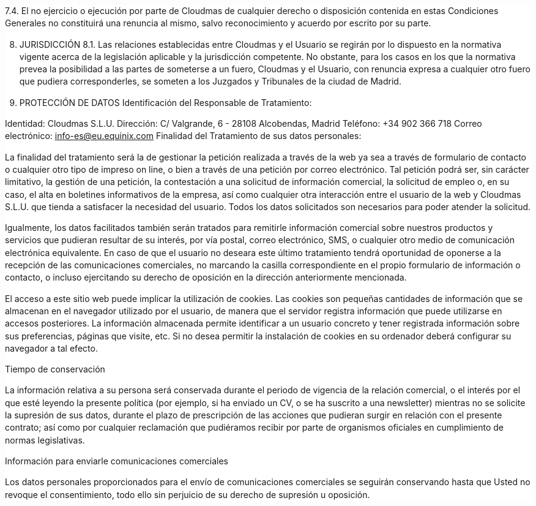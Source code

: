 7.4. El no ejercicio o ejecución por parte de Cloudmas de cualquier derecho o disposición contenida en estas Condiciones Generales no constituirá una renuncia al mismo, salvo reconocimiento y acuerdo por escrito por su parte.

8. JURISDICCIÓN
8.1. Las relaciones establecidas entre Cloudmas y el Usuario se regirán por lo dispuesto en la normativa vigente acerca de la legislación aplicable y la jurisdicción competente. No obstante, para los casos en los que la normativa prevea la posibilidad a las partes de someterse a un fuero, Cloudmas y el Usuario, con renuncia expresa a cualquier otro fuero que pudiera corresponderles, se someten a los Juzgados y Tribunales de la ciudad de Madrid.

9. PROTECCIÓN DE DATOS
Identificación del Responsable de Tratamiento:

Identidad: Cloudmas S.L.U.
Dirección: C/ Valgrande, 6 - 28108 Alcobendas, Madrid
Teléfono: +34 902 366 718
Correo electrónico: info-es@eu.equinix.com
Finalidad del Tratamiento de sus datos personales:

La finalidad del tratamiento será la de gestionar la petición realizada a través de la web ya sea a través de formulario de contacto o cualquier otro tipo de impreso on line, o bien a través de una petición por correo electrónico. Tal petición podrá ser, sin carácter limitativo, la gestión de una petición, la contestación a una solicitud de información comercial, la solicitud de empleo o, en su caso, el alta en boletines informativos de la empresa, así como cualquier otra interacción entre el usuario de la web y Cloudmas S.L.U. que tienda a satisfacer la necesidad del usuario. Todos los datos solicitados son necesarios para poder atender la solicitud.

Igualmente, los datos facilitados también serán tratados para remitirle información comercial sobre nuestros productos y servicios que pudieran resultar de su interés, por vía postal, correo electrónico, SMS, o cualquier otro medio de comunicación electrónica equivalente. En caso de que el usuario no deseara este último tratamiento tendrá oportunidad de oponerse a la recepción de las comunicaciones comerciales, no marcando la casilla correspondiente en el propio formulario de información o contacto, o incluso ejercitando su derecho de oposición en la dirección anteriormente mencionada.

El acceso a este sitio web puede implicar la utilización de cookies. Las cookies son pequeñas cantidades de información que se almacenan en el navegador utilizado por el usuario, de manera que el servidor registra información que puede utilizarse en accesos posteriores. La información almacenada permite identificar a un usuario concreto y tener registrada información sobre sus preferencias, páginas que visite, etc. Si no desea permitir la instalación de cookies en su ordenador deberá configurar su navegador a tal efecto.

Tiempo de conservación

La información relativa a su persona será conservada durante el periodo de vigencia de la relación comercial, o el interés por el que esté leyendo la presente política (por ejemplo, si ha enviado un CV, o se ha suscrito a una newsletter) mientras no se solicite la supresión de sus datos, durante el plazo de prescripción de las acciones que pudieran surgir en relación con el presente contrato; así como por cualquier reclamación que pudiéramos recibir por parte de organismos oficiales en cumplimiento de normas legislativas.

Información para enviarle comunicaciones comerciales

Los datos personales proporcionados para el envío de comunicaciones comerciales se seguirán conservando hasta que Usted no revoque el consentimiento, todo ello sin perjuicio de su derecho de supresión u oposición.
